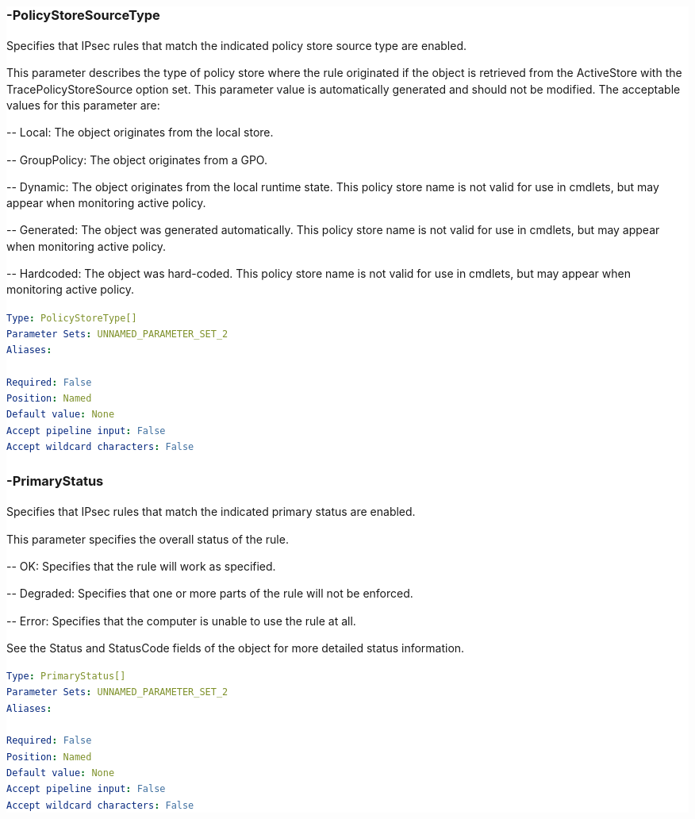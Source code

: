 ### -PolicyStoreSourceType
Specifies that IPsec rules that match the indicated policy store source type are enabled. 

This parameter describes the type of policy store where the rule originated if the object is retrieved from the ActiveStore with the TracePolicyStoreSource option set.
This parameter value is automatically generated and should not be modified. 
The acceptable values for this parameter are:

 -- Local: The object originates from the local store. 

 -- GroupPolicy: The object originates from a GPO. 

 -- Dynamic: The object originates from the local runtime state.
This policy store name is not valid for use in cmdlets, but may appear when monitoring active policy. 

 -- Generated: The object was generated automatically.
This policy store name is not valid for use in cmdlets, but may appear when monitoring active policy. 

 -- Hardcoded: The object was hard-coded.
This policy store name is not valid for use in cmdlets, but may appear when monitoring active policy.

```yaml
Type: PolicyStoreType[]
Parameter Sets: UNNAMED_PARAMETER_SET_2
Aliases: 

Required: False
Position: Named
Default value: None
Accept pipeline input: False
Accept wildcard characters: False
```

### -PrimaryStatus
Specifies that IPsec rules that match the indicated primary status are enabled. 

This parameter specifies the overall status of the rule. 

 -- OK: Specifies that the rule will work as specified. 

 -- Degraded: Specifies that one or more parts of the rule will not be enforced. 
 
 -- Error: Specifies that the computer is unable to use the rule at all. 

See the Status and StatusCode fields of the object for more detailed status information.

```yaml
Type: PrimaryStatus[]
Parameter Sets: UNNAMED_PARAMETER_SET_2
Aliases: 

Required: False
Position: Named
Default value: None
Accept pipeline input: False
Accept wildcard characters: False
```
